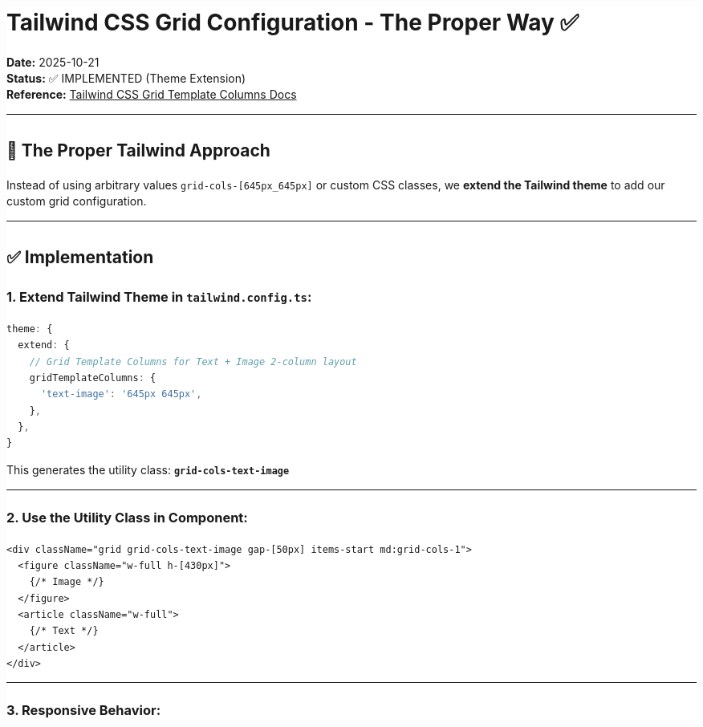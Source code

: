 # Tailwind CSS Grid Configuration - The Proper Way ✅

**Date:** 2025-10-21  
**Status:** ✅ IMPLEMENTED (Theme Extension)  
**Reference:** [Tailwind CSS Grid Template Columns Docs](https://tailwindcss.com/docs/grid-template-columns)

---

## 🎯 The Proper Tailwind Approach

Instead of using arbitrary values `grid-cols-[645px_645px]` or custom CSS classes, we **extend the Tailwind theme** to add our custom grid configuration.

---

## ✅ Implementation

### **1. Extend Tailwind Theme in `tailwind.config.ts`:**

```typescript
theme: {
  extend: {
    // Grid Template Columns for Text + Image 2-column layout
    gridTemplateColumns: {
      'text-image': '645px 645px',
    },
  },
}
```

This generates the utility class: **`grid-cols-text-image`**

---

### **2. Use the Utility Class in Component:**

```tsx
<div className="grid grid-cols-text-image gap-[50px] items-start md:grid-cols-1">
  <figure className="w-full h-[430px]">
    {/* Image */}
  </figure>
  <article className="w-full">
    {/* Text */}
  </article>
</div>
```

---

### **3. Responsive Behavior:**
